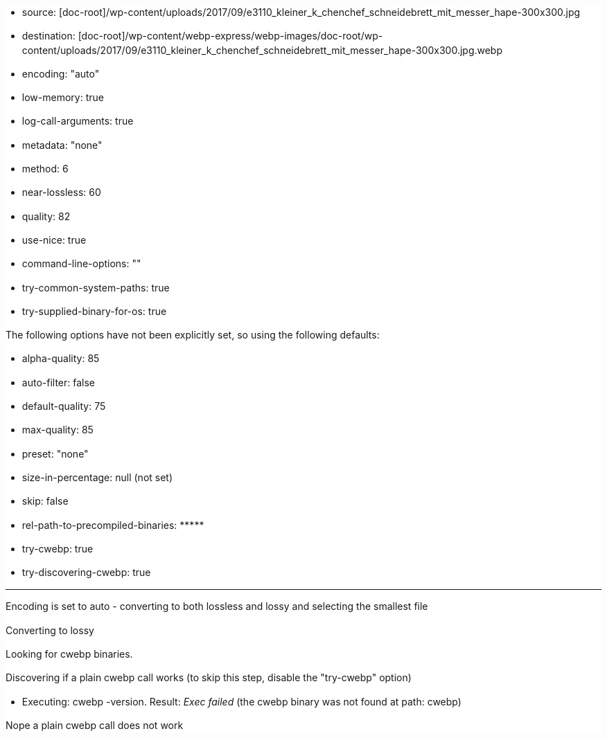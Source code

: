 - source: [doc-root]/wp-content/uploads/2017/09/e3110_kleiner_k_chenchef_schneidebrett_mit_messer_hape-300x300.jpg

- destination: [doc-root]/wp-content/webp-express/webp-images/doc-root/wp-content/uploads/2017/09/e3110_kleiner_k_chenchef_schneidebrett_mit_messer_hape-300x300.jpg.webp

- encoding: "auto"

- low-memory: true

- log-call-arguments: true

- metadata: "none"

- method: 6

- near-lossless: 60

- quality: 82

- use-nice: true

- command-line-options: ""

- try-common-system-paths: true

- try-supplied-binary-for-os: true


The following options have not been explicitly set, so using the following defaults:

- alpha-quality: 85

- auto-filter: false

- default-quality: 75

- max-quality: 85

- preset: "none"

- size-in-percentage: null (not set)

- skip: false

- rel-path-to-precompiled-binaries: *****

- try-cwebp: true

- try-discovering-cwebp: true

------------


Encoding is set to auto - converting to both lossless and lossy and selecting the smallest file


Converting to lossy

Looking for cwebp binaries.

Discovering if a plain cwebp call works (to skip this step, disable the "try-cwebp" option)

- Executing: cwebp -version. Result: *Exec failed* (the cwebp binary was not found at path: cwebp)

Nope a plain cwebp call does not work
